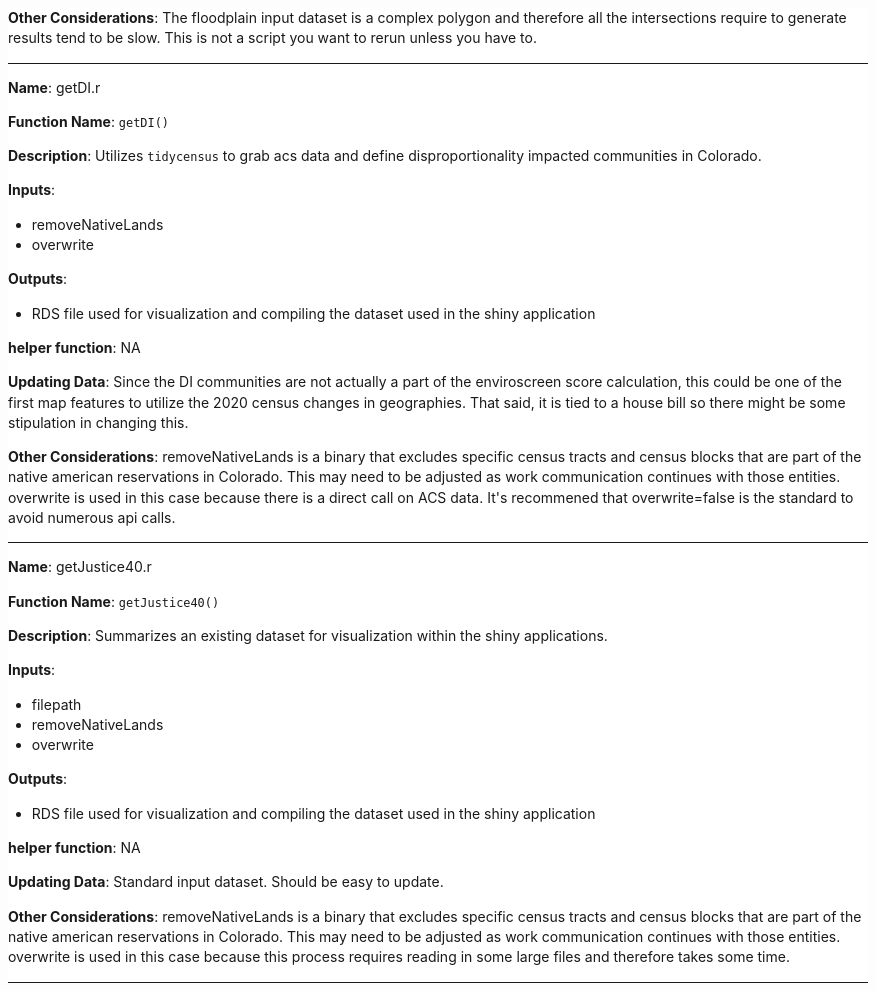 **Other Considerations**: The floodplain input dataset is a complex polygon and therefore all the intersections require to generate results tend to be slow. This is not a script you want to rerun unless you have to.


---

**Name**: getDI.r

**Function Name**: `getDI()`

**Description**: Utilizes `tidycensus` to grab acs data and define disproportionality impacted communities in Colorado.

**Inputs**:
- removeNativeLands
- overwrite

**Outputs**:
- RDS file used for visualization and compiling the dataset used in the shiny application

**helper function**: NA

**Updating Data**: Since the DI communities are not actually a part of the enviroscreen score calculation, this could be one of the first map features to utilize the 2020 census changes in geographies. That said, it is tied to a house bill so there might be some stipulation in changing this.

**Other Considerations**: removeNativeLands is a binary that excludes specific census tracts and census blocks that are part of the native american reservations in Colorado. This may need to be adjusted as work communication continues with those entities. overwrite is used in this case because there is a direct call on ACS data. It's recommened that overwrite=false is the standard to avoid numerous api calls.

---

**Name**: getJustice40.r

**Function Name**: `getJustice40()`

**Description**: Summarizes an existing dataset for visualization within the shiny applications.

**Inputs**:
- filepath
- removeNativeLands
- overwrite

**Outputs**:
- RDS file used for visualization and compiling the dataset used in the shiny application

**helper function**: NA

**Updating Data**: Standard input dataset. Should be easy to update.

**Other Considerations**: removeNativeLands is a binary that excludes specific census tracts and census blocks that are part of the native american reservations in Colorado. This may need to be adjusted as work communication continues with those entities. overwrite is used in this case because this process requires reading in some large files and therefore takes some time.


---
